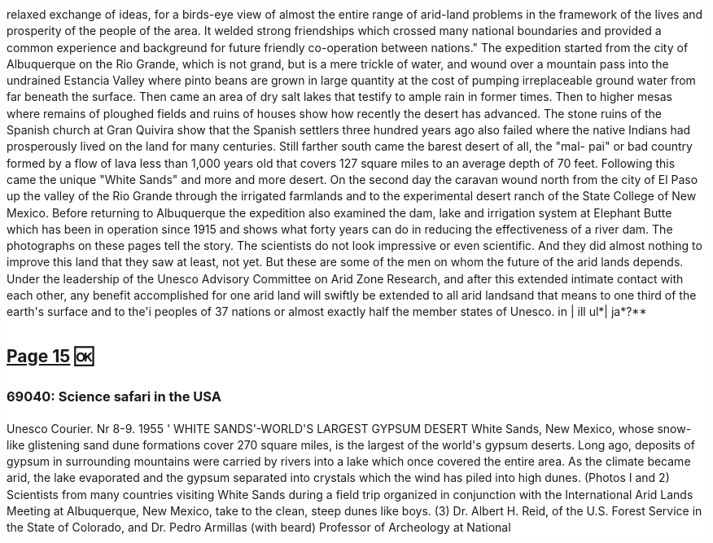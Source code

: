 relaxed exchange of ideas, for a birds-eye view of almost the
entire range of arid-land problems in the framework of the
lives and prosperity of the people of the area. It welded strong
friendships which crossed many national boundaries and
provided a common experience and backgreund for future
friendly co-operation between nations."
The expedition started from the city of Albuquerque on the
Rio Grande, which is not grand, but is a mere trickle of water,
and wound over a mountain pass into the undrained Estancia
Valley where pinto beans are grown in large quantity at the
cost of pumping irreplaceable ground water from far beneath
the surface. Then came an area of dry salt lakes that testify
to ample rain in former times. Then to higher mesas where
remains of ploughed fields and ruins of houses show how
recently the desert has advanced. The stone ruins of the
Spanish church at Gran Quivira show that the Spanish settlers
three hundred years ago also failed where the native Indians
had prosperously lived on the land for many centuries.
Still farther south came the barest desert of all, the "mal-
pai" or bad country formed by a flow of lava less than 1,000
years old that covers 127 square miles to an average depth
of 70 feet. Following this came the unique "White Sands" and
more and more desert. On the second day the caravan wound
north from the city of El Paso up the valley of the Rio Grande
through the irrigated farmlands and to the experimental desert
ranch of the State College of New Mexico. Before returning to
Albuquerque the expedition also examined the dam, lake and
irrigation system at Elephant Butte which has been in operation
since 1915 and shows what forty years can do in reducing the
effectiveness of a river dam.
The photographs on these pages tell the story. The scientists
do not look impressive or even scientific. And they did almost
nothing to improve this land that they saw at least, not yet.
But these are some of the men on whom the future of the arid
lands depends. Under the leadership of the Unesco Advisory
Committee on Arid Zone Research, and after this extended
intimate contact with each other, any benefit accomplished
for one arid land will swiftly be extended to all arid landsand
that means to one third of the earth's surface and to the'i
peoples of 37 nations or almost exactly half the member states
of Unesco.
in
| ill ul*|
ja*?**
## [Page 15](https://demo.humlab.umu.se/courier/069080engo.pdf#page=15) 🆗
### 69040: Science safari in the USA
Unesco Courier. Nr 8-9. 1955
' WHITE SANDS'-WORLD'S
LARGEST GYPSUM DESERT
White Sands, New Mexico, whose snow-like glistening sand dune
formations cover 270 square miles, is the largest of the world's gypsum
deserts. Long ago, deposits of gypsum in surrounding mountains were
carried by rivers into a lake which once covered the entire area. As
the climate became arid, the lake evaporated and the gypsum separated
into crystals which the wind has piled into high dunes. (Photos I and 2)
Scientists from many countries visiting White Sands during a field trip
organized in conjunction with the International Arid Lands Meeting at
Albuquerque, New Mexico, take to the clean, steep dunes like boys.
(3) Dr. Albert H. Reid, of the U.S. Forest Service in the State of Colorado,
and Dr. Pedro Armillas (with beard) Professor of Archeology at National